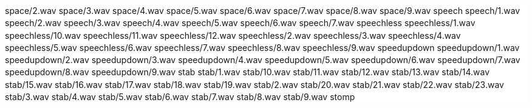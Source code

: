 space/2.wav
space/3.wav
space/4.wav
space/5.wav
space/6.wav
space/7.wav
space/8.wav
space/9.wav
speech
speech/1.wav
speech/2.wav
speech/3.wav
speech/4.wav
speech/5.wav
speech/6.wav
speech/7.wav
speechless
speechless/1.wav
speechless/10.wav
speechless/11.wav
speechless/12.wav
speechless/2.wav
speechless/3.wav
speechless/4.wav
speechless/5.wav
speechless/6.wav
speechless/7.wav
speechless/8.wav
speechless/9.wav
speedupdown
speedupdown/1.wav
speedupdown/2.wav
speedupdown/3.wav
speedupdown/4.wav
speedupdown/5.wav
speedupdown/6.wav
speedupdown/7.wav
speedupdown/8.wav
speedupdown/9.wav
stab
stab/1.wav
stab/10.wav
stab/11.wav
stab/12.wav
stab/13.wav
stab/14.wav
stab/15.wav
stab/16.wav
stab/17.wav
stab/18.wav
stab/19.wav
stab/2.wav
stab/20.wav
stab/21.wav
stab/22.wav
stab/23.wav
stab/3.wav
stab/4.wav
stab/5.wav
stab/6.wav
stab/7.wav
stab/8.wav
stab/9.wav
stomp